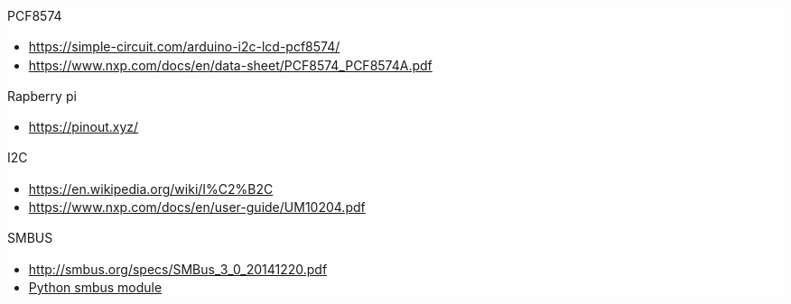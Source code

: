 PCF8574

- https://simple-circuit.com/arduino-i2c-lcd-pcf8574/
- https://www.nxp.com/docs/en/data-sheet/PCF8574_PCF8574A.pdf

Rapberry pi

- https://pinout.xyz/

I2C

- https://en.wikipedia.org/wiki/I%C2%B2C
- https://www.nxp.com/docs/en/user-guide/UM10204.pdf

SMBUS
- http://smbus.org/specs/SMBus_3_0_20141220.pdf
- [Python smbus module](https://i2c.wiki.kernel.org/index.php/I2C_Tools)
